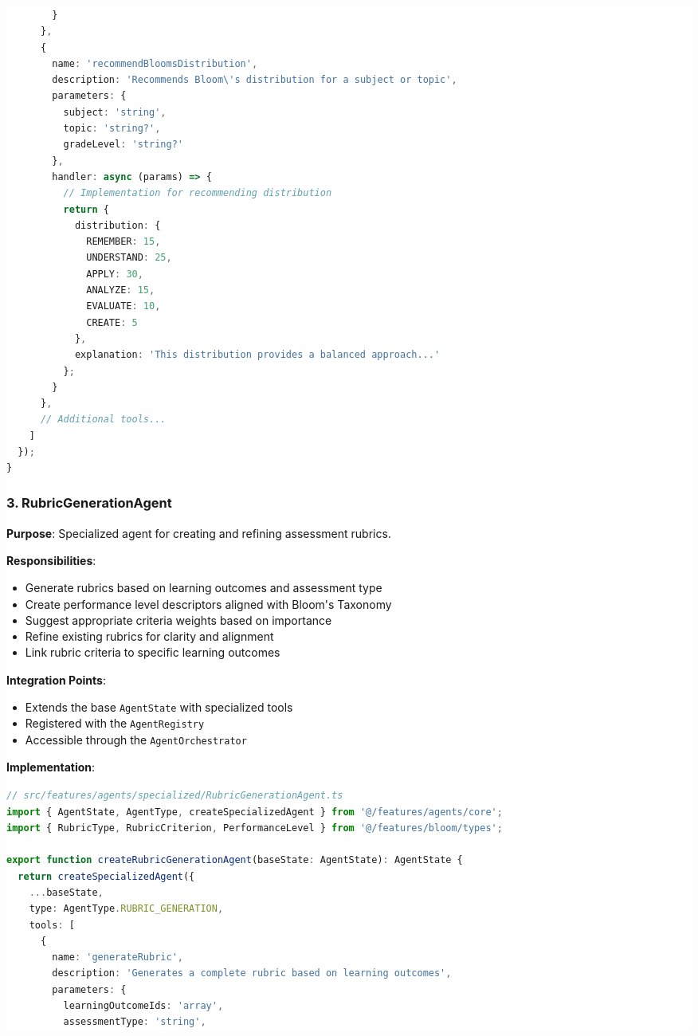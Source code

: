 ```typescript
        }
      },
      {
        name: 'recommendBloomsDistribution',
        description: 'Recommends Bloom\'s distribution for a subject or topic',
        parameters: {
          subject: 'string',
          topic: 'string?',
          gradeLevel: 'string?'
        },
        handler: async (params) => {
          // Implementation for recommending distribution
          return {
            distribution: {
              REMEMBER: 15,
              UNDERSTAND: 25,
              APPLY: 30,
              ANALYZE: 15,
              EVALUATE: 10,
              CREATE: 5
            },
            explanation: 'This distribution provides a balanced approach...'
          };
        }
      },
      // Additional tools...
    ]
  });
}
```

### 3. RubricGenerationAgent

**Purpose**: Specialized agent for creating and refining assessment rubrics.

**Responsibilities**:
- Generate rubrics based on learning outcomes and assessment type
- Create performance level descriptors aligned with Bloom's Taxonomy
- Suggest appropriate criteria weights based on importance
- Refine existing rubrics for clarity and alignment
- Link rubric criteria to specific learning outcomes

**Integration Points**:
- Extends the base `AgentState` with specialized tools
- Registered with the `AgentRegistry`
- Accessible through the `AgentOrchestrator`

**Implementation**:

```typescript
// src/features/agents/specialized/RubricGenerationAgent.ts
import { AgentState, AgentType, createSpecializedAgent } from '@/features/agents/core';
import { RubricType, RubricCriterion, PerformanceLevel } from '@/features/bloom/types';

export function createRubricGenerationAgent(baseState: AgentState): AgentState {
  return createSpecializedAgent({
    ...baseState,
    type: AgentType.RUBRIC_GENERATION,
    tools: [
      {
        name: 'generateRubric',
        description: 'Generates a complete rubric based on learning outcomes',
        parameters: {
          learningOutcomeIds: 'array',
          assessmentType: 'string',
```